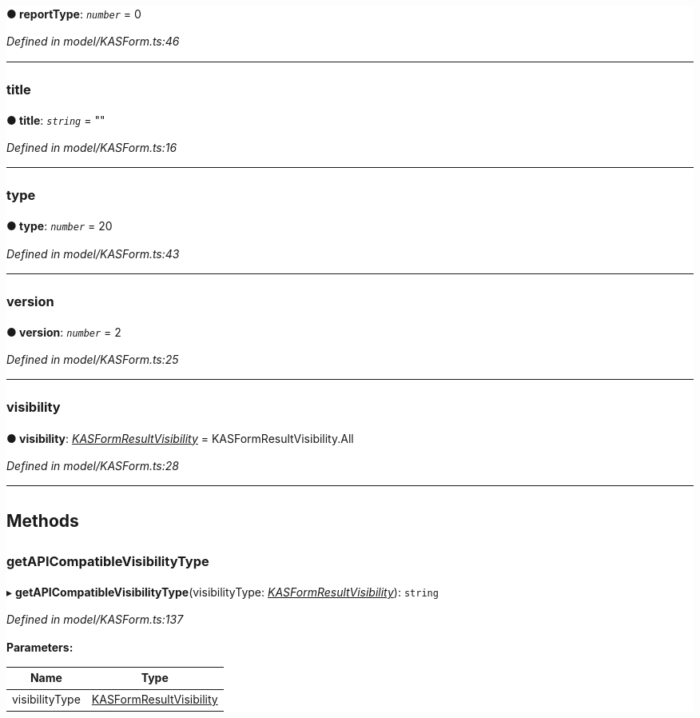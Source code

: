 **● reportType**: *`number`* = 0

*Defined in model/KASForm.ts:46*

___
<a id="title"></a>

###  title

**● title**: *`string`* = ""

*Defined in model/KASForm.ts:16*

___
<a id="type"></a>

###  type

**● type**: *`number`* = 20

*Defined in model/KASForm.ts:43*

___
<a id="version"></a>

###  version

**● version**: *`number`* = 2

*Defined in model/KASForm.ts:25*

___
<a id="visibility"></a>

###  visibility

**● visibility**: *[KASFormResultVisibility](../enums/kasclient.kasformresultvisibility.md)* =  KASFormResultVisibility.All

*Defined in model/KASForm.ts:28*

___

## Methods

<a id="getapicompatiblevisibilitytype"></a>

###  getAPICompatibleVisibilityType

▸ **getAPICompatibleVisibilityType**(visibilityType: *[KASFormResultVisibility](../enums/kasclient.kasformresultvisibility.md)*): `string`

*Defined in model/KASForm.ts:137*

**Parameters:**

| Name | Type |
| ------ | ------ |
| visibilityType | [KASFormResultVisibility](../enums/kasclient.kasformresultvisibility.md) |
